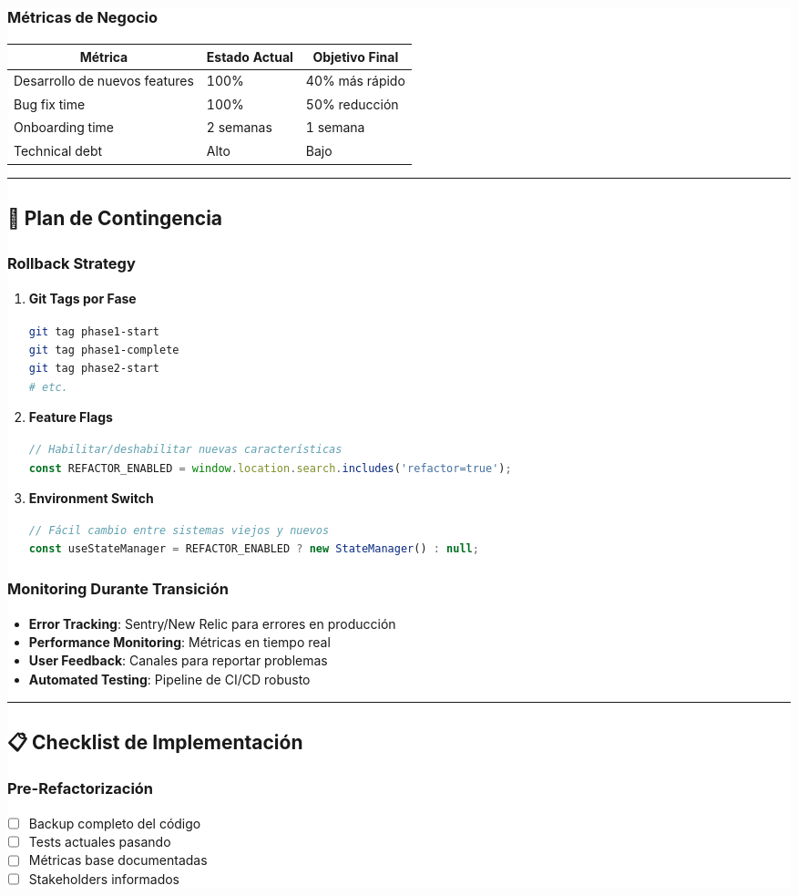 ### Métricas de Negocio
| Métrica | Estado Actual | Objetivo Final |
|---------|---------------|---------------|
| Desarrollo de nuevos features | 100% | 40% más rápido |
| Bug fix time | 100% | 50% reducción |
| Onboarding time | 2 semanas | 1 semana |
| Technical debt | Alto | Bajo |

---

## 🚨 Plan de Contingencia

### Rollback Strategy
1. **Git Tags por Fase**
   ```bash
   git tag phase1-start
   git tag phase1-complete
   git tag phase2-start
   # etc.
   ```

2. **Feature Flags**
   ```javascript
   // Habilitar/deshabilitar nuevas características
   const REFACTOR_ENABLED = window.location.search.includes('refactor=true');
   ```

3. **Environment Switch**
   ```javascript
   // Fácil cambio entre sistemas viejos y nuevos
   const useStateManager = REFACTOR_ENABLED ? new StateManager() : null;
   ```

### Monitoring Durante Transición
- **Error Tracking**: Sentry/New Relic para errores en producción
- **Performance Monitoring**: Métricas en tiempo real
- **User Feedback**: Canales para reportar problemas
- **Automated Testing**: Pipeline de CI/CD robusto

---

## 📋 Checklist de Implementación

### Pre-Refactorización
- [ ] Backup completo del código
- [ ] Tests actuales pasando
- [ ] Métricas base documentadas
- [ ] Stakeholders informados
